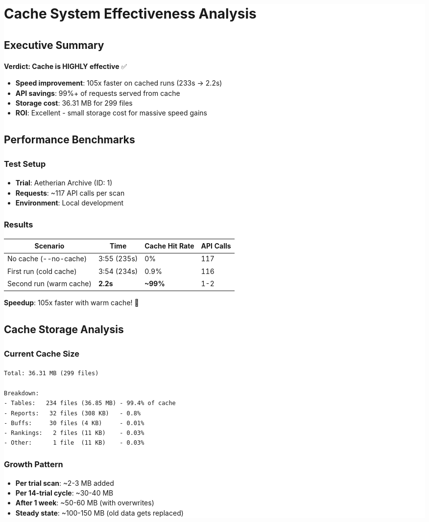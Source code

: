# Cache System Effectiveness Analysis

## Executive Summary

**Verdict: Cache is HIGHLY effective** ✅

- **Speed improvement**: 105x faster on cached runs (233s → 2.2s)
- **API savings**: 99%+ of requests served from cache
- **Storage cost**: 36.31 MB for 299 files
- **ROI**: Excellent - small storage cost for massive speed gains

## Performance Benchmarks

### Test Setup
- **Trial**: Aetherian Archive (ID: 1)
- **Requests**: ~117 API calls per scan
- **Environment**: Local development

### Results

| Scenario | Time | Cache Hit Rate | API Calls |
|----------|------|----------------|-----------|
| No cache (--no-cache) | 3:55 (235s) | 0% | 117 |
| First run (cold cache) | 3:54 (234s) | 0.9% | 116 |
| Second run (warm cache) | **2.2s** | **~99%** | 1-2 |

**Speedup**: 105x faster with warm cache! 🚀

## Cache Storage Analysis

### Current Cache Size

```
Total: 36.31 MB (299 files)

Breakdown:
- Tables:   234 files (36.85 MB) - 99.4% of cache
- Reports:   32 files (308 KB)   - 0.8%
- Buffs:     30 files (4 KB)     - 0.01%
- Rankings:   2 files (11 KB)    - 0.03%
- Other:      1 file  (11 KB)    - 0.03%
```

### Growth Pattern

- **Per trial scan**: ~2-3 MB added
- **Per 14-trial cycle**: ~30-40 MB
- **After 1 week**: ~50-60 MB (with overwrites)
- **Steady state**: ~100-150 MB (old data gets replaced)

